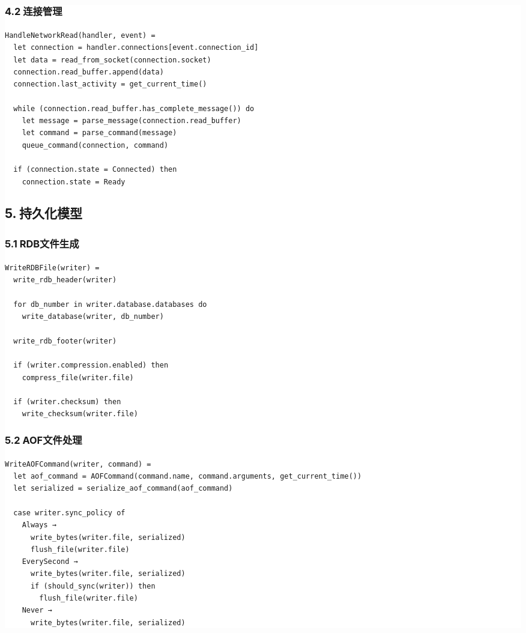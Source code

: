 ### 4.2 连接管理

```
HandleNetworkRead(handler, event) = 
  let connection = handler.connections[event.connection_id]
  let data = read_from_socket(connection.socket)
  connection.read_buffer.append(data)
  connection.last_activity = get_current_time()
  
  while (connection.read_buffer.has_complete_message()) do
    let message = parse_message(connection.read_buffer)
    let command = parse_command(message)
    queue_command(connection, command)
  
  if (connection.state = Connected) then
    connection.state = Ready
```

## 5. 持久化模型

### 5.1 RDB文件生成

```
WriteRDBFile(writer) = 
  write_rdb_header(writer)
  
  for db_number in writer.database.databases do
    write_database(writer, db_number)
  
  write_rdb_footer(writer)
  
  if (writer.compression.enabled) then
    compress_file(writer.file)
  
  if (writer.checksum) then
    write_checksum(writer.file)
```

### 5.2 AOF文件处理

```
WriteAOFCommand(writer, command) = 
  let aof_command = AOFCommand(command.name, command.arguments, get_current_time())
  let serialized = serialize_aof_command(aof_command)
  
  case writer.sync_policy of
    Always → 
      write_bytes(writer.file, serialized)
      flush_file(writer.file)
    EverySecond → 
      write_bytes(writer.file, serialized)
      if (should_sync(writer)) then
        flush_file(writer.file)
    Never → 
      write_bytes(writer.file, serialized)
```

